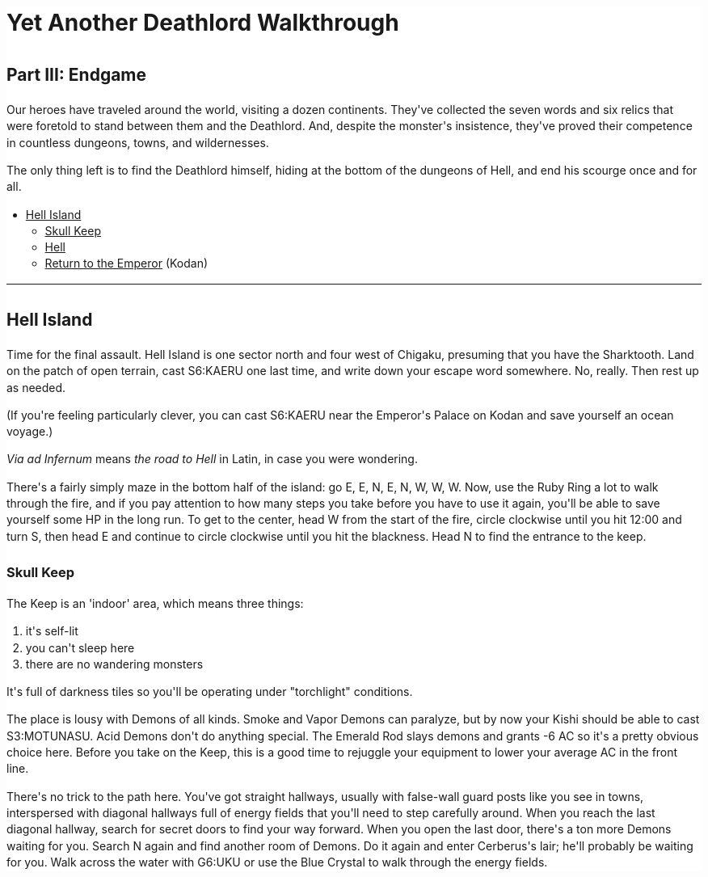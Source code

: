 # Yet Another Deathlord Walkthrough

## Part III: Endgame

Our heroes have traveled around the world, visiting a dozen continents. They've collected the seven words and six relics that were foretold to stand between them and the Deathlord. And, despite the monster's insistence, they've proved their competence in countless dungeons, towns, and wildernesses.

The only thing left is to find the Deathlord himself, hiding at the bottom of the dungeons of Hell, and end his scourge once and for all.

- [Hell Island](#hell-island)
  - [Skull Keep](#skull-keep)
  - [Hell](#hell)
  - [Return to the Emperor](#return-to-the-emperor-kodan) (Kodan)

------

## Hell Island

Time for the final assault. Hell Island is one sector north and four west of Chigaku, presuming that you have the Sharktooth. Land on the patch of open terrain, cast S6:KAERU one last time, and write down your escape word somewhere. No, really. Then rest up as needed.

(If you're feeling particularly clever, you can cast S6:KAERU near the Emperor's Palace on Kodan and save yourself an ocean voyage.)

*Via ad Infernum* means *the road to Hell* in Latin, in case you were wondering.

There's a fairly simply maze in the bottom half of the island: go E, E, N, E, N, W, W, W. Now, use the Ruby Ring a lot to walk through the fire, and if you pay attention to how many steps you take before you have to use it again, you'll be able to save yourself some HP in the long run. To get to the center, head W from the start of the fire, circle clockwise until you hit 12:00 and turn S, then head E and continue to circle clockwise until you hit the blackness. Head N to find the entrance to the keep.

### Skull Keep

The Keep is an 'indoor' area, which means three things:

1. it's self-lit
2. you can't sleep here
3. there are no wandering monsters

It's full of darkness tiles so you'll be operating under "torchlight" conditions.

The place is lousy with Demons of all kinds. Smoke and Vapor Demons can paralyze, but by now your Kishi should be able to cast S3:MOTUNASU. Acid Demons don't do anything special. The Emerald Rod slays demons and grants -6 AC so it's a pretty obvious choice here. Before you take on the Keep, this is a good time to rejuggle your equipment to lower your average AC in the front line.

There's no trick to the path here. You've got straight hallways, usually with false-wall guard posts like you see in towns, interspersed with diagonal hallways full of energy fields that you'll need to step carefully around. When you reach the last diagonal hallway, search for secret doors to find your way forward. When you open the last door, there's a ton more Demons waiting for you. Search N again and find another room of Demons. Do it again and enter Cerberus's lair; he'll probably be waiting for you. Walk across the water with G6:UKU or use the Blue Crystal to walk through the energy fields.
